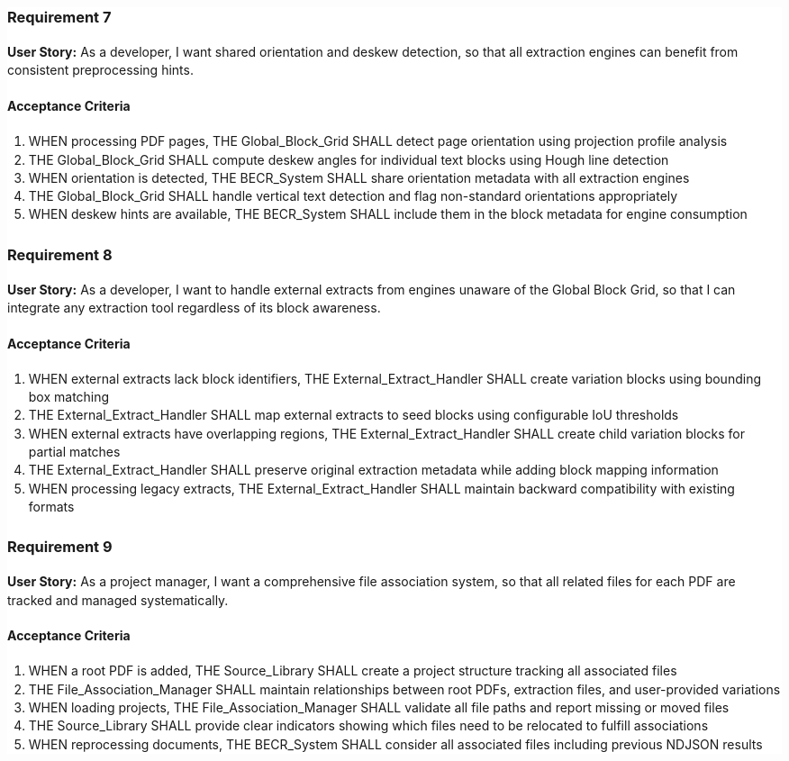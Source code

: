 ### Requirement 7

**User Story:** As a developer, I want shared orientation and deskew detection, so that all extraction engines can benefit from consistent preprocessing hints.

#### Acceptance Criteria

1. WHEN processing PDF pages, THE Global_Block_Grid SHALL detect page orientation using projection profile analysis
2. THE Global_Block_Grid SHALL compute deskew angles for individual text blocks using Hough line detection
3. WHEN orientation is detected, THE BECR_System SHALL share orientation metadata with all extraction engines
4. THE Global_Block_Grid SHALL handle vertical text detection and flag non-standard orientations appropriately
5. WHEN deskew hints are available, THE BECR_System SHALL include them in the block metadata for engine consumption

### Requirement 8

**User Story:** As a developer, I want to handle external extracts from engines unaware of the Global Block Grid, so that I can integrate any extraction tool regardless of its block awareness.

#### Acceptance Criteria

1. WHEN external extracts lack block identifiers, THE External_Extract_Handler SHALL create variation blocks using bounding box matching
2. THE External_Extract_Handler SHALL map external extracts to seed blocks using configurable IoU thresholds
3. WHEN external extracts have overlapping regions, THE External_Extract_Handler SHALL create child variation blocks for partial matches
4. THE External_Extract_Handler SHALL preserve original extraction metadata while adding block mapping information
5. WHEN processing legacy extracts, THE External_Extract_Handler SHALL maintain backward compatibility with existing formats

### Requirement 9

**User Story:** As a project manager, I want a comprehensive file association system, so that all related files for each PDF are tracked and managed systematically.

#### Acceptance Criteria

1. WHEN a root PDF is added, THE Source_Library SHALL create a project structure tracking all associated files
2. THE File_Association_Manager SHALL maintain relationships between root PDFs, extraction files, and user-provided variations
3. WHEN loading projects, THE File_Association_Manager SHALL validate all file paths and report missing or moved files
4. THE Source_Library SHALL provide clear indicators showing which files need to be relocated to fulfill associations
5. WHEN reprocessing documents, THE BECR_System SHALL consider all associated files including previous NDJSON results
